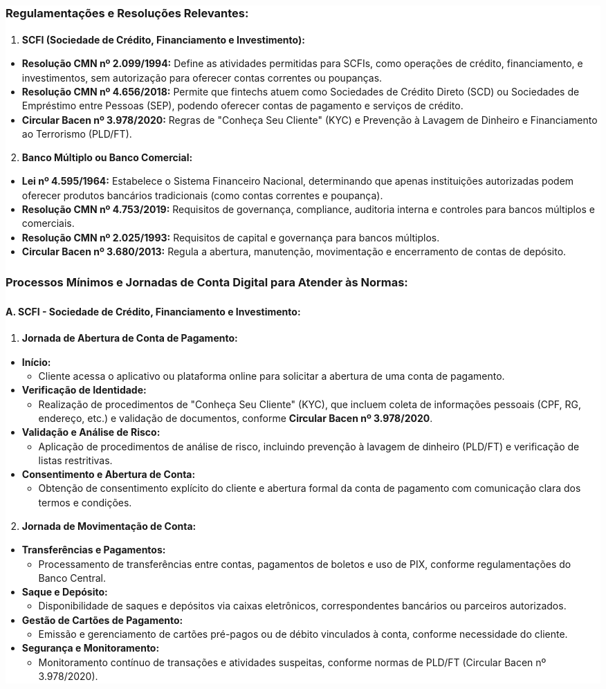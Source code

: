 ### **Regulamentações e Resoluções Relevantes:**

1. **SCFI (Sociedade de Crédito, Financiamento e Investimento):**
- **Resolução CMN nº 2.099/1994:** Define as atividades permitidas para SCFIs, como operações de crédito, financiamento, e investimentos, sem autorização para oferecer contas correntes ou poupanças.
- **Resolução CMN nº 4.656/2018:** Permite que fintechs atuem como Sociedades de Crédito Direto (SCD) ou Sociedades de Empréstimo entre Pessoas (SEP), podendo oferecer contas de pagamento e serviços de crédito.
- **Circular Bacen nº 3.978/2020:** Regras de "Conheça Seu Cliente" (KYC) e Prevenção à Lavagem de Dinheiro e Financiamento ao Terrorismo (PLD/FT).

2. **Banco Múltiplo ou Banco Comercial:**
- **Lei nº 4.595/1964:** Estabelece o Sistema Financeiro Nacional, determinando que apenas instituições autorizadas podem oferecer produtos bancários tradicionais (como contas correntes e poupança).
- **Resolução CMN nº 4.753/2019:** Requisitos de governança, compliance, auditoria interna e controles para bancos múltiplos e comerciais.
- **Resolução CMN nº 2.025/1993:** Requisitos de capital e governança para bancos múltiplos.
- **Circular Bacen nº 3.680/2013:** Regula a abertura, manutenção, movimentação e encerramento de contas de depósito.

### **Processos Mínimos e Jornadas de Conta Digital para Atender às Normas:**

#### **A. SCFI - Sociedade de Crédito, Financiamento e Investimento:**

1. **Jornada de Abertura de Conta de Pagamento:**
- **Início:**
   - Cliente acessa o aplicativo ou plataforma online para solicitar a abertura de uma conta de pagamento.
 - **Verificação de Identidade:**
   - Realização de procedimentos de "Conheça Seu Cliente" (KYC), que incluem coleta de informações pessoais (CPF, RG, endereço, etc.) e validação de documentos, conforme **Circular Bacen nº 3.978/2020**.
 - **Validação e Análise de Risco:**
   - Aplicação de procedimentos de análise de risco, incluindo prevenção à lavagem de dinheiro (PLD/FT) e verificação de listas restritivas.
 - **Consentimento e Abertura de Conta:**
   - Obtenção de consentimento explícito do cliente e abertura formal da conta de pagamento com comunicação clara dos termos e condições.

2. **Jornada de Movimentação de Conta:**
- **Transferências e Pagamentos:**
   - Processamento de transferências entre contas, pagamentos de boletos e uso de PIX, conforme regulamentações do Banco Central.
 - **Saque e Depósito:**
   - Disponibilidade de saques e depósitos via caixas eletrônicos, correspondentes bancários ou parceiros autorizados.
 - **Gestão de Cartões de Pagamento:**
   - Emissão e gerenciamento de cartões pré-pagos ou de débito vinculados à conta, conforme necessidade do cliente.
 - **Segurança e Monitoramento:**
   - Monitoramento contínuo de transações e atividades suspeitas, conforme normas de PLD/FT (Circular Bacen nº 3.978/2020).
